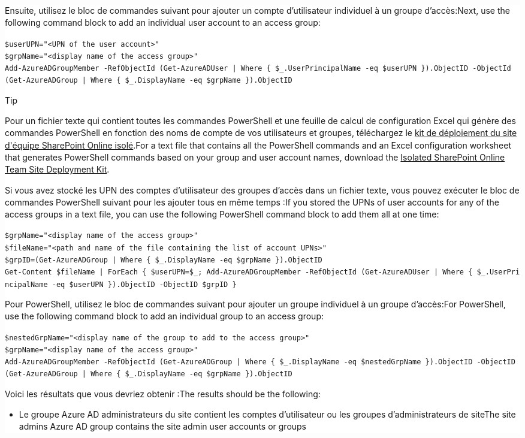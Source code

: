 <span data-ttu-id="dff6e-154">Ensuite, utilisez le bloc de commandes suivant pour ajouter un compte d’utilisateur individuel à un groupe d’accès:</span><span class="sxs-lookup"><span data-stu-id="dff6e-154">Next, use the following command block to add an individual user account to an access group:</span></span>
  
```
$userUPN="<UPN of the user account>"
$grpName="<display name of the access group>"
Add-AzureADGroupMember -RefObjectId (Get-AzureADUser | Where { $_.UserPrincipalName -eq $userUPN }).ObjectID -ObjectId (Get-AzureADGroup | Where { $_.DisplayName -eq $grpName }).ObjectID
```

> [!TIP]
> <span data-ttu-id="dff6e-155">Pour un fichier texte qui contient toutes les commandes PowerShell et une feuille de calcul de configuration Excel qui génère des commandes PowerShell en fonction des noms de compte de vos utilisateurs et groupes, téléchargez le [kit de déploiement du site d'équipe SharePoint Online isolé](https://gallery.technet.microsoft.com/Isolated-SharePoint-Online-0b364907).</span><span class="sxs-lookup"><span data-stu-id="dff6e-155">For a text file that contains all the PowerShell commands and an Excel configuration worksheet that generates PowerShell commands based on your group and user account names, download the [Isolated SharePoint Online Team Site Deployment Kit](https://gallery.technet.microsoft.com/Isolated-SharePoint-Online-0b364907).</span></span> 
  
<span data-ttu-id="dff6e-156">Si vous avez stocké les UPN des comptes d’utilisateur des groupes d’accès dans un fichier texte, vous pouvez exécuter le bloc de commandes PowerShell suivant pour les ajouter tous en même temps :</span><span class="sxs-lookup"><span data-stu-id="dff6e-156">If you stored the UPNs of user accounts for any of the access groups in a text file, you can use the following PowerShell command block to add them all at one time:</span></span>
  
```
$grpName="<display name of the access group>"
$fileName="<path and name of the file containing the list of account UPNs>"
$grpID=(Get-AzureADGroup | Where { $_.DisplayName -eq $grpName }).ObjectID
Get-Content $fileName | ForEach { $userUPN=$_; Add-AzureADGroupMember -RefObjectId (Get-AzureADUser | Where { $_.UserPrincipalName -eq $userUPN }).ObjectID -ObjectID $grpID }
```

<span data-ttu-id="dff6e-157">Pour PowerShell, utilisez le bloc de commandes suivant pour ajouter un groupe individuel à un groupe d’accès:</span><span class="sxs-lookup"><span data-stu-id="dff6e-157">For PowerShell, use the following command block to add an individual group to an access group:</span></span>
  
```
$nestedGrpName="<display name of the group to add to the access group>"
$grpName="<display name of the access group>"
Add-AzureADGroupMember -RefObjectId (Get-AzureADGroup | Where { $_.DisplayName -eq $nestedGrpName }).ObjectID -ObjectID (Get-AzureADGroup | Where { $_.DisplayName -eq $grpName }).ObjectID

```

<span data-ttu-id="dff6e-158">Voici les résultats que vous devriez obtenir :</span><span class="sxs-lookup"><span data-stu-id="dff6e-158">The results should be the following:</span></span>
  
- <span data-ttu-id="dff6e-159">Le groupe Azure AD administrateurs du site contient les comptes d’utilisateur ou les groupes d’administrateurs de site</span><span class="sxs-lookup"><span data-stu-id="dff6e-159">The site admins Azure AD group contains the site admin user accounts or groups</span></span>
    
